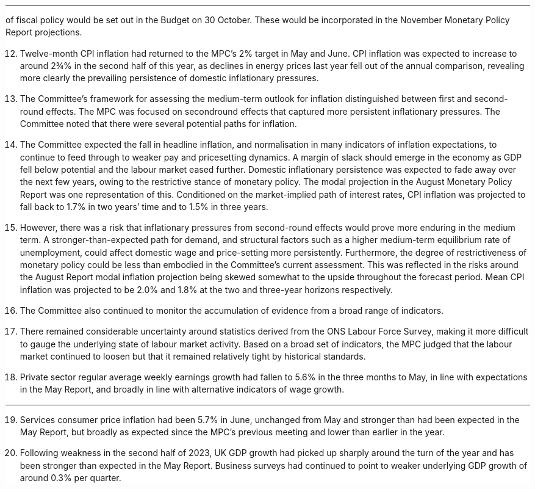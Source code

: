 
-----

of fiscal policy would be set out in the Budget on 30 October. These would be incorporated in
the November Monetary Policy Report projections.

12. Twelve-month CPI inflation had returned to the MPC’s 2% target in May and June. CPI
inflation was expected to increase to around 2¾% in the second half of this year, as declines
in energy prices last year fell out of the annual comparison, revealing more clearly the
prevailing persistence of domestic inflationary pressures.

13. The Committee’s framework for assessing the medium-term outlook for inflation
distinguished between first and second-round effects. The MPC was focused on secondround effects that captured more persistent inflationary pressures. The Committee noted that
there were several potential paths for inflation.

14. The Committee expected the fall in headline inflation, and normalisation in many
indicators of inflation expectations, to continue to feed through to weaker pay and pricesetting dynamics. A margin of slack should emerge in the economy as GDP fell below
potential and the labour market eased further. Domestic inflationary persistence was
expected to fade away over the next few years, owing to the restrictive stance of monetary
policy. The modal projection in the August Monetary Policy Report was one representation of
this. Conditioned on the market-implied path of interest rates, CPI inflation was projected to
fall back to 1.7% in two years’ time and to 1.5% in three years.

15. However, there was a risk that inflationary pressures from second-round effects would
prove more enduring in the medium term. A stronger-than-expected path for demand, and
structural factors such as a higher medium-term equilibrium rate of unemployment, could
affect domestic wage and price-setting more persistently. Furthermore, the degree of
restrictiveness of monetary policy could be less than embodied in the Committee’s current
assessment. This was reflected in the risks around the August Report modal inflation
projection being skewed somewhat to the upside throughout the forecast period. Mean CPI
inflation was projected to be 2.0% and 1.8% at the two and three-year horizons respectively.

16. The Committee also continued to monitor the accumulation of evidence from a broad
range of indicators.

17. There remained considerable uncertainty around statistics derived from the ONS Labour
Force Survey, making it more difficult to gauge the underlying state of labour market activity.
Based on a broad set of indicators, the MPC judged that the labour market continued to
loosen but that it remained relatively tight by historical standards.

18. Private sector regular average weekly earnings growth had fallen to 5.6% in the three
months to May, in line with expectations in the May Report, and broadly in line with
alternative indicators of wage growth.


-----

19. Services consumer price inflation had been 5.7% in June, unchanged from May and
stronger than had been expected in the May Report, but broadly as expected since the
MPC’s previous meeting and lower than earlier in the year.

20. Following weakness in the second half of 2023, UK GDP growth had picked up sharply
around the turn of the year and has been stronger than expected in the May Report.
Business surveys had continued to point to weaker underlying GDP growth of around 0.3%
per quarter.
